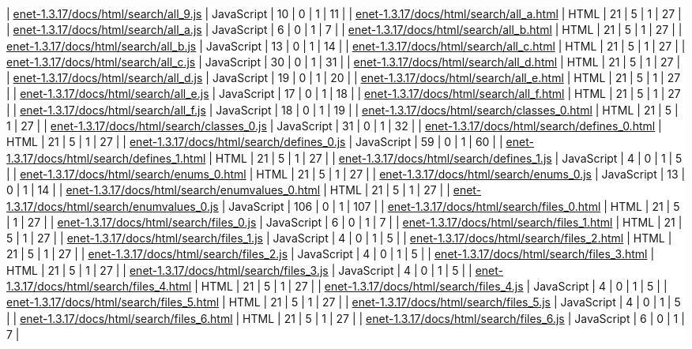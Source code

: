 | [enet-1.3.17/docs/html/search/all_9.js](/enet-1.3.17/docs/html/search/all_9.js) | JavaScript | 10 | 0 | 1 | 11 |
| [enet-1.3.17/docs/html/search/all_a.html](/enet-1.3.17/docs/html/search/all_a.html) | HTML | 21 | 5 | 1 | 27 |
| [enet-1.3.17/docs/html/search/all_a.js](/enet-1.3.17/docs/html/search/all_a.js) | JavaScript | 6 | 0 | 1 | 7 |
| [enet-1.3.17/docs/html/search/all_b.html](/enet-1.3.17/docs/html/search/all_b.html) | HTML | 21 | 5 | 1 | 27 |
| [enet-1.3.17/docs/html/search/all_b.js](/enet-1.3.17/docs/html/search/all_b.js) | JavaScript | 13 | 0 | 1 | 14 |
| [enet-1.3.17/docs/html/search/all_c.html](/enet-1.3.17/docs/html/search/all_c.html) | HTML | 21 | 5 | 1 | 27 |
| [enet-1.3.17/docs/html/search/all_c.js](/enet-1.3.17/docs/html/search/all_c.js) | JavaScript | 30 | 0 | 1 | 31 |
| [enet-1.3.17/docs/html/search/all_d.html](/enet-1.3.17/docs/html/search/all_d.html) | HTML | 21 | 5 | 1 | 27 |
| [enet-1.3.17/docs/html/search/all_d.js](/enet-1.3.17/docs/html/search/all_d.js) | JavaScript | 19 | 0 | 1 | 20 |
| [enet-1.3.17/docs/html/search/all_e.html](/enet-1.3.17/docs/html/search/all_e.html) | HTML | 21 | 5 | 1 | 27 |
| [enet-1.3.17/docs/html/search/all_e.js](/enet-1.3.17/docs/html/search/all_e.js) | JavaScript | 17 | 0 | 1 | 18 |
| [enet-1.3.17/docs/html/search/all_f.html](/enet-1.3.17/docs/html/search/all_f.html) | HTML | 21 | 5 | 1 | 27 |
| [enet-1.3.17/docs/html/search/all_f.js](/enet-1.3.17/docs/html/search/all_f.js) | JavaScript | 18 | 0 | 1 | 19 |
| [enet-1.3.17/docs/html/search/classes_0.html](/enet-1.3.17/docs/html/search/classes_0.html) | HTML | 21 | 5 | 1 | 27 |
| [enet-1.3.17/docs/html/search/classes_0.js](/enet-1.3.17/docs/html/search/classes_0.js) | JavaScript | 31 | 0 | 1 | 32 |
| [enet-1.3.17/docs/html/search/defines_0.html](/enet-1.3.17/docs/html/search/defines_0.html) | HTML | 21 | 5 | 1 | 27 |
| [enet-1.3.17/docs/html/search/defines_0.js](/enet-1.3.17/docs/html/search/defines_0.js) | JavaScript | 59 | 0 | 1 | 60 |
| [enet-1.3.17/docs/html/search/defines_1.html](/enet-1.3.17/docs/html/search/defines_1.html) | HTML | 21 | 5 | 1 | 27 |
| [enet-1.3.17/docs/html/search/defines_1.js](/enet-1.3.17/docs/html/search/defines_1.js) | JavaScript | 4 | 0 | 1 | 5 |
| [enet-1.3.17/docs/html/search/enums_0.html](/enet-1.3.17/docs/html/search/enums_0.html) | HTML | 21 | 5 | 1 | 27 |
| [enet-1.3.17/docs/html/search/enums_0.js](/enet-1.3.17/docs/html/search/enums_0.js) | JavaScript | 13 | 0 | 1 | 14 |
| [enet-1.3.17/docs/html/search/enumvalues_0.html](/enet-1.3.17/docs/html/search/enumvalues_0.html) | HTML | 21 | 5 | 1 | 27 |
| [enet-1.3.17/docs/html/search/enumvalues_0.js](/enet-1.3.17/docs/html/search/enumvalues_0.js) | JavaScript | 106 | 0 | 1 | 107 |
| [enet-1.3.17/docs/html/search/files_0.html](/enet-1.3.17/docs/html/search/files_0.html) | HTML | 21 | 5 | 1 | 27 |
| [enet-1.3.17/docs/html/search/files_0.js](/enet-1.3.17/docs/html/search/files_0.js) | JavaScript | 6 | 0 | 1 | 7 |
| [enet-1.3.17/docs/html/search/files_1.html](/enet-1.3.17/docs/html/search/files_1.html) | HTML | 21 | 5 | 1 | 27 |
| [enet-1.3.17/docs/html/search/files_1.js](/enet-1.3.17/docs/html/search/files_1.js) | JavaScript | 4 | 0 | 1 | 5 |
| [enet-1.3.17/docs/html/search/files_2.html](/enet-1.3.17/docs/html/search/files_2.html) | HTML | 21 | 5 | 1 | 27 |
| [enet-1.3.17/docs/html/search/files_2.js](/enet-1.3.17/docs/html/search/files_2.js) | JavaScript | 4 | 0 | 1 | 5 |
| [enet-1.3.17/docs/html/search/files_3.html](/enet-1.3.17/docs/html/search/files_3.html) | HTML | 21 | 5 | 1 | 27 |
| [enet-1.3.17/docs/html/search/files_3.js](/enet-1.3.17/docs/html/search/files_3.js) | JavaScript | 4 | 0 | 1 | 5 |
| [enet-1.3.17/docs/html/search/files_4.html](/enet-1.3.17/docs/html/search/files_4.html) | HTML | 21 | 5 | 1 | 27 |
| [enet-1.3.17/docs/html/search/files_4.js](/enet-1.3.17/docs/html/search/files_4.js) | JavaScript | 4 | 0 | 1 | 5 |
| [enet-1.3.17/docs/html/search/files_5.html](/enet-1.3.17/docs/html/search/files_5.html) | HTML | 21 | 5 | 1 | 27 |
| [enet-1.3.17/docs/html/search/files_5.js](/enet-1.3.17/docs/html/search/files_5.js) | JavaScript | 4 | 0 | 1 | 5 |
| [enet-1.3.17/docs/html/search/files_6.html](/enet-1.3.17/docs/html/search/files_6.html) | HTML | 21 | 5 | 1 | 27 |
| [enet-1.3.17/docs/html/search/files_6.js](/enet-1.3.17/docs/html/search/files_6.js) | JavaScript | 6 | 0 | 1 | 7 |